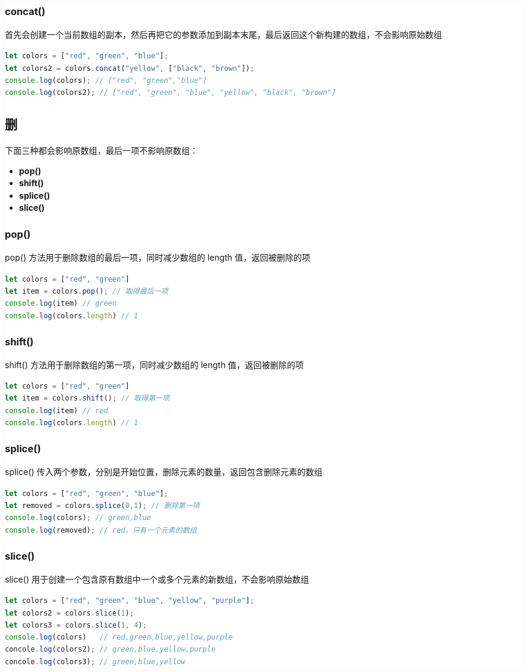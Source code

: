 ### concat()
首先会创建一个当前数组的副本，然后再把它的参数添加到副本末尾，最后返回这个新构建的数组，不会影响原始数组
``` javascript
let colors = ["red", "green", "blue"];
let colors2 = colors.concat("yellow", ["black", "brown"]);
console.log(colors); // ["red", "green","blue"]
console.log(colors2); // ["red", "green", "blue", "yellow", "black", "brown"]
 ```

## 删
下面三种都会影响原数组，最后一项不影响原数组：
* **pop()**
* **shift()**
* **splice()**
* **slice()**

### pop()
pop() 方法用于删除数组的最后一项，同时减少数组的 length 值，返回被删除的项
``` javascript
let colors = ["red", "green"]
let item = colors.pop(); // 取得最后一项
console.log(item) // green
console.log(colors.length) // 1
```

### shift()
shift() 方法用于删除数组的第一项，同时减少数组的 length 值，返回被删除的项
``` javascript
let colors = ["red", "green"]
let item = colors.shift(); // 取得第一项
console.log(item) // red
console.log(colors.length) // 1
```

### splice()
splice() 传入两个参数，分别是开始位置，删除元素的数量，返回包含删除元素的数组
``` javascript
let colors = ["red", "green", "blue"];
let removed = colors.splice(0,1); // 删除第一项
console.log(colors); // green,blue
console.log(removed); // red，只有一个元素的数组
```

### slice()
slice() 用于创建一个包含原有数组中一个或多个元素的新数组，不会影响原始数组
``` javascript
let colors = ["red", "green", "blue", "yellow", "purple"];
let colors2 = colors.slice(1);
let colors3 = colors.slice(1, 4);
console.log(colors)   // red,green,blue,yellow,purple
concole.log(colors2); // green,blue,yellow,purple
concole.log(colors3); // green,blue,yellow
```
